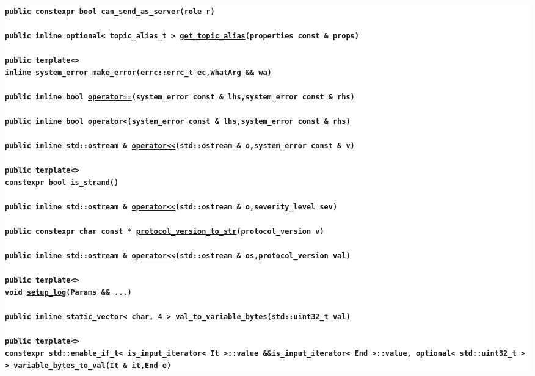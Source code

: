 #### `public constexpr bool `[`can_send_as_server`](#endpoint_8hpp_1acef8e2f61b325bb6519466cf50025a47)`(role r)` 

#### `public inline optional< topic_alias_t > `[`get_topic_alias`](#endpoint_8hpp_1a869026bae9fb6d380aa451acaeaa1cd4)`(properties const & props)` 

#### `public template<>`  <br/>`inline system_error `[`make_error`](#exception_8hpp_1ad188624566d32be075c01827788ae9b2)`(errc::errc_t ec,WhatArg && wa)` 

#### `public inline bool `[`operator==`](#exception_8hpp_1ae86f3d9438819f5c9ce22375b2ae1b17)`(system_error const & lhs,system_error const & rhs)` 

#### `public inline bool `[`operator<`](#exception_8hpp_1a55bf83f4888d23b816b791e7ea16e2e1)`(system_error const & lhs,system_error const & rhs)` 

#### `public inline std::ostream & `[`operator<<`](#exception_8hpp_1a09eee1b9711cc858ff16e0d321783d3e)`(std::ostream & o,system_error const & v)` 

#### `public template<>`  <br/>`constexpr bool `[`is_strand`](#is__strand_8hpp_1a61078fb49a37d6342ffbc103ee132263)`()` 

#### `public inline std::ostream & `[`operator<<`](#log_8hpp_1a4784f7724ed0ebbdba4834f0666b0553)`(std::ostream & o,severity_level sev)` 

#### `public constexpr char const * `[`protocol_version_to_str`](#protocol__version_8hpp_1af85e0e1bf4a3ffa4862091ea286b0fb7)`(protocol_version v)` 

#### `public inline std::ostream & `[`operator<<`](#protocol__version_8hpp_1a6ad547f5d98dfee9c3436bd68f91de1b)`(std::ostream & os,protocol_version val)` 

#### `public template<>`  <br/>`void `[`setup_log`](#setup__log_8hpp_1aef1075f746c811a415f3c5bbf510b1c5)`(Params && ...)` 

#### `public inline static_vector< char, 4 > `[`val_to_variable_bytes`](#variable__bytes_8hpp_1a8b9d757055d4f21f4ad514eaf90e0273)`(std::uint32_t val)` 

#### `public template<>`  <br/>`constexpr std::enable_if_t< is_input_iterator< It >::value &&is_input_iterator< End >::value, optional< std::uint32_t > > `[`variable_bytes_to_val`](#variable__bytes_8hpp_1a357943cb86de3f9d17aa0b06bf3ea026)`(It & it,End e)` 
